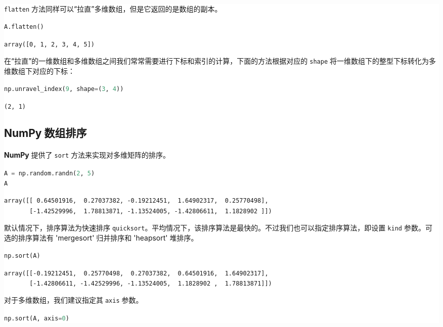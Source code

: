 
`flatten` 方法同样可以“拉直”多维数组，但是它返回的是数组的副本。


```python
A.flatten()
```




    array([0, 1, 2, 3, 4, 5])



在“拉直”的一维数组和多维数组之间我们常常需要进行下标和索引的计算，下面的方法根据对应的 `shape` 将一维数组下的整型下标转化为多维数组下对应的下标：


```python
np.unravel_index(9, shape=(3, 4))
```




    (2, 1)



## NumPy 数组排序

**NumPy** 提供了 `sort` 方法来实现对多维矩阵的排序。


```python
A = np.random.randn(2, 5)
A
```




    array([[ 0.64501916,  0.27037382, -0.19212451,  1.64902317,  0.25770498],
           [-1.42529996,  1.78813871, -1.13524005, -1.42806611,  1.1828902 ]])



默认情况下，排序算法为快速排序 `quicksort`。平均情况下，该排序算法是最快的。不过我们也可以指定排序算法，即设置 `kind` 参数。可选的排序算法有 'mergesort' 归并排序和 'heapsort' 堆排序。


```python
np.sort(A)
```




    array([[-0.19212451,  0.25770498,  0.27037382,  0.64501916,  1.64902317],
           [-1.42806611, -1.42529996, -1.13524005,  1.1828902 ,  1.78813871]])



对于多维数组，我们建议指定其 `axis` 参数。


```python
np.sort(A, axis=0)
```
